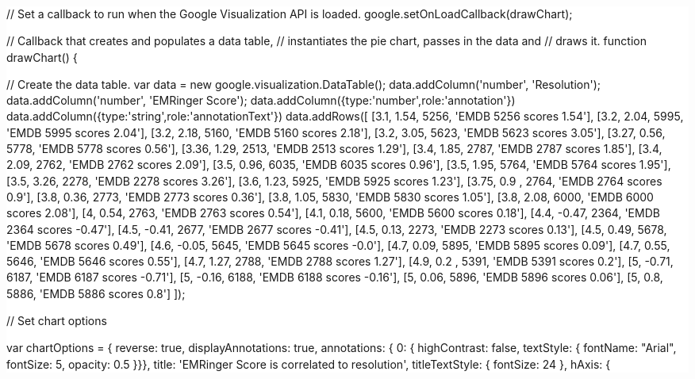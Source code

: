 // Set a callback to run when the Google Visualization API is loaded.
google.setOnLoadCallback(drawChart);

// Callback that creates and populates a data table,
// instantiates the pie chart, passes in the data and
// draws it.
function drawChart() {

// Create the data table.
var data = new google.visualization.DataTable();
data.addColumn('number', 'Resolution');
data.addColumn('number', 'EMRinger Score');
data.addColumn({type:'number',role:'annotation'})
data.addColumn({type:'string',role:'annotationText'})
data.addRows([
[3.1,	1.54,	5256, 'EMDB 5256 scores 1.54'],
[3.2,	2.04,	5995, 'EMDB 5995 scores 2.04'],
[3.2,	2.18,	5160, 'EMDB 5160 scores 2.18'],
[3.2,	3.05,	5623, 'EMDB 5623 scores 3.05'],
[3.27,	0.56,	5778, 'EMDB 5778 scores 0.56'],
[3.36,	1.29,	2513, 'EMDB 2513 scores 1.29'],
[3.4,	1.85,	2787, 'EMDB 2787 scores 1.85'],
[3.4,	2.09,	2762, 'EMDB 2762 scores 2.09'],
[3.5,	0.96,	6035, 'EMDB 6035 scores 0.96'],
[3.5,	1.95,	5764, 'EMDB 5764 scores 1.95'],
[3.5,	3.26,	2278, 'EMDB 2278 scores 3.26'],
[3.6,	1.23,	5925, 'EMDB 5925 scores 1.23'],
[3.75,	0.9	,	2764, 'EMDB 2764 scores 0.9'],
[3.8,	0.36,	2773, 'EMDB 2773 scores 0.36'],
[3.8,	1.05,	5830, 'EMDB 5830 scores 1.05'],
[3.8,	2.08,	6000, 'EMDB 6000 scores 2.08'],
[4,		0.54,	2763, 'EMDB 2763 scores 0.54'],
[4.1,	0.18,	5600, 'EMDB 5600 scores 0.18'],
[4.4,	-0.47,	2364, 'EMDB 2364 scores -0.47'],
[4.5,	-0.41,	2677, 'EMDB 2677 scores -0.41'],
[4.5,	0.13,	2273, 'EMDB 2273 scores 0.13'],
[4.5,	0.49,	5678, 'EMDB 5678 scores 0.49'],
[4.6,	-0.05,	5645, 'EMDB 5645 scores -0.0'],
[4.7,	0.09,	5895, 'EMDB 5895 scores 0.09'],
[4.7,	0.55,	5646, 'EMDB 5646 scores 0.55'],
[4.7,	1.27,	2788, 'EMDB 2788 scores 1.27'],
[4.9,	0.2	,	5391, 'EMDB 5391 scores 0.2'],
[5,		-0.71,	6187, 'EMDB 6187 scores -0.71'],
[5,		-0.16,	6188, 'EMDB 6188 scores -0.16'],
[5,		0.06,	5896, 'EMDB 5896 scores 0.06'],
[5,		0.8,	5886, 'EMDB 5886 scores 0.8']
]);

// Set chart options

var chartOptions = {
reverse: true,
displayAnnotations: true,
annotations: { 0: {
	highContrast: false,
	textStyle: {
		fontName: "Arial",
		fontSize: 5,
		opacity: 0.5
}}},
title: 'EMRinger Score is correlated to resolution',
titleTextStyle: {
	fontSize: 24
},
hAxis: {